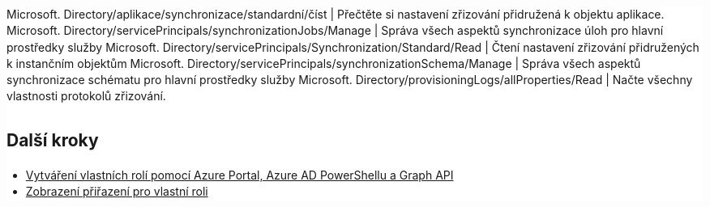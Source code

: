 Microsoft. Directory/aplikace/synchronizace/standardní/číst | Přečtěte si nastavení zřizování přidružená k objektu aplikace.
Microsoft. Directory/servicePrincipals/synchronizationJobs/Manage | Správa všech aspektů synchronizace úloh pro hlavní prostředky služby
Microsoft. Directory/servicePrincipals/Synchronization/Standard/Read | Čtení nastavení zřizování přidružených k instančním objektům
Microsoft. Directory/servicePrincipals/synchronizationSchema/Manage | Správa všech aspektů synchronizace schématu pro hlavní prostředky služby
Microsoft. Directory/provisioningLogs/allProperties/Read | Načte všechny vlastnosti protokolů zřizování.

## <a name="next-steps"></a>Další kroky

- [Vytváření vlastních rolí pomocí Azure Portal, Azure AD PowerShellu a Graph API](roles-create-custom.md)
- [Zobrazení přiřazení pro vlastní roli](roles-view-assignments.md)
